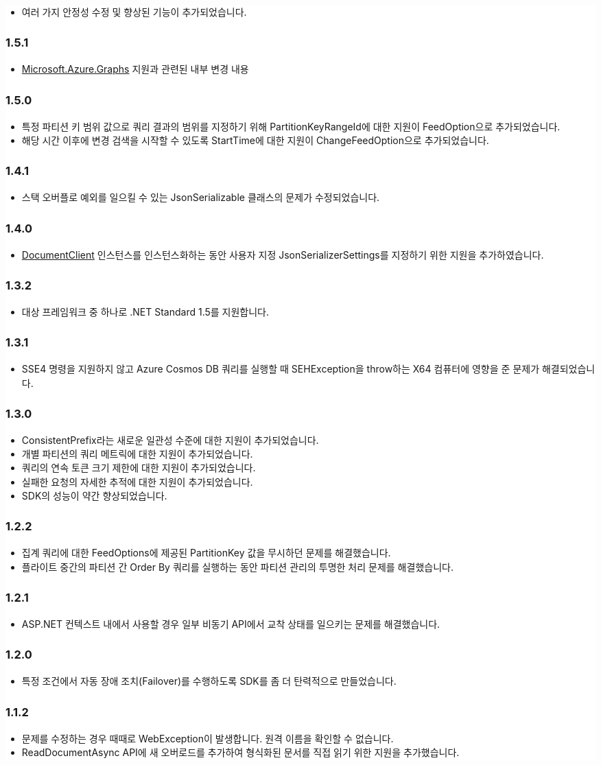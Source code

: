 * 여러 가지 안정성 수정 및 향상된 기능이 추가되었습니다.

### <a name="a-name151151"></a><a name="1.5.1"/>1.5.1 

* [Microsoft.Azure.Graphs](https://docs.microsoft.com/azure/cosmos-db/graph-sdk-dotnet) 지원과 관련된 내부 변경 내용

### <a name="a-name150150"></a><a name="1.5.0"/>1.5.0 

* 특정 파티션 키 범위 값으로 쿼리 결과의 범위를 지정하기 위해 PartitionKeyRangeId에 대한 지원이 FeedOption으로 추가되었습니다. 
* 해당 시간 이후에 변경 검색을 시작할 수 있도록 StartTime에 대한 지원이 ChangeFeedOption으로 추가되었습니다. 

### <a name="a-name141141"></a><a name="1.4.1"/>1.4.1

*   스택 오버플로 예외를 일으킬 수 있는 JsonSerializable 클래스의 문제가 수정되었습니다.

### <a name="a-name140140"></a><a name="1.4.0"/>1.4.0

*   [DocumentClient](/dotnet/api/microsoft.azure.documents.client.documentclient?view=azure-dotnet) 인스턴스를 인스턴스화하는 동안 사용자 지정 JsonSerializerSettings를 지정하기 위한 지원을 추가하였습니다.

### <a name="a-name132132"></a><a name="1.3.2"/>1.3.2

*   대상 프레임워크 중 하나로 .NET Standard 1.5를 지원합니다.

### <a name="a-name131131"></a><a name="1.3.1"/>1.3.1

*   SSE4 명령을 지원하지 않고 Azure Cosmos DB 쿼리를 실행할 때 SEHException을 throw하는 X64 컴퓨터에 영향을 준 문제가 해결되었습니다.

### <a name="a-name130130"></a><a name="1.3.0"/>1.3.0

*   ConsistentPrefix라는 새로운 일관성 수준에 대한 지원이 추가되었습니다.
*   개별 파티션의 쿼리 메트릭에 대한 지원이 추가되었습니다.
*   쿼리의 연속 토큰 크기 제한에 대한 지원이 추가되었습니다.
*   실패한 요청의 자세한 추적에 대한 지원이 추가되었습니다.
*   SDK의 성능이 약간 향상되었습니다.

### <a name="a-name122122"></a><a name="1.2.2"/>1.2.2

* 집계 쿼리에 대한 FeedOptions에 제공된 PartitionKey 값을 무시하던 문제를 해결했습니다.
* 플라이트 중간의 파티션 간 Order By 쿼리를 실행하는 동안 파티션 관리의 투명한 처리 문제를 해결했습니다.

### <a name="a-name121121"></a><a name="1.2.1"/>1.2.1

* ASP.NET 컨텍스트 내에서 사용할 경우 일부 비동기 API에서 교착 상태를 일으키는 문제를 해결했습니다.

### <a name="a-name120120"></a><a name="1.2.0"/>1.2.0

* 특정 조건에서 자동 장애 조치(Failover)를 수행하도록 SDK를 좀 더 탄력적으로 만들었습니다.

### <a name="a-name112112"></a><a name="1.1.2"/>1.1.2

* 문제를 수정하는 경우 때때로 WebException이 발생합니다. 원격 이름을 확인할 수 없습니다.
* ReadDocumentAsync API에 새 오버로드를 추가하여 형식화된 문서를 직접 읽기 위한 지원을 추가했습니다.
